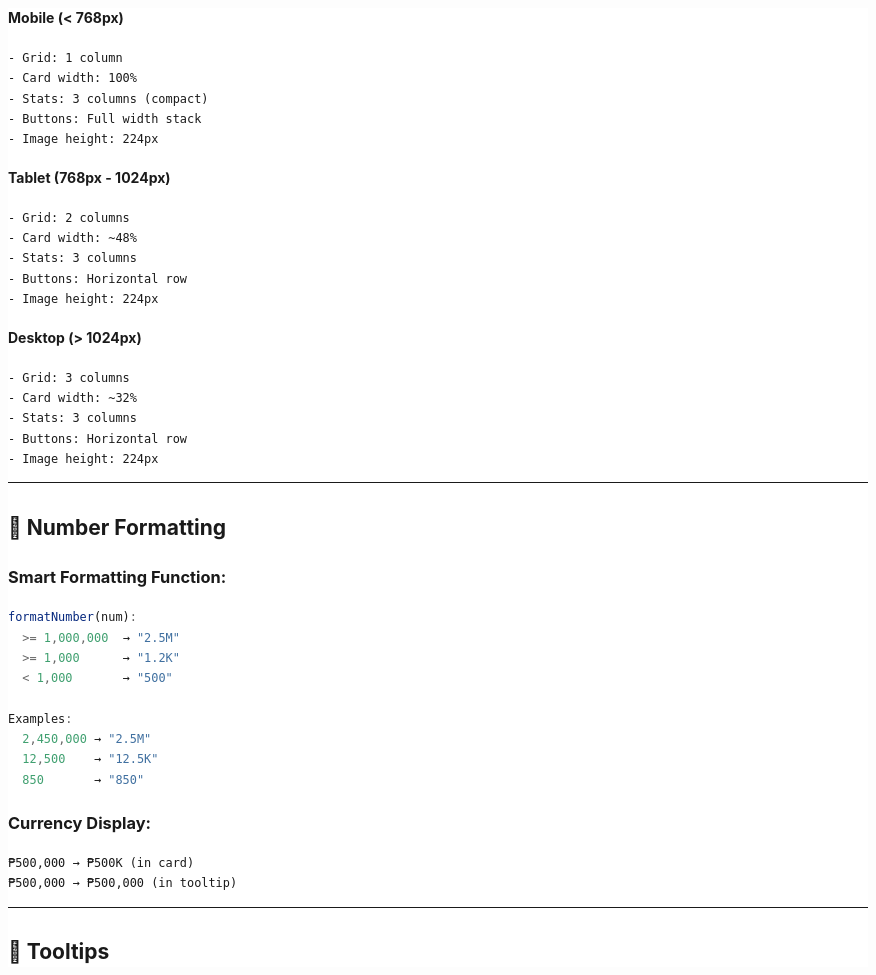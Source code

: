 #### **Mobile (< 768px)**
```
- Grid: 1 column
- Card width: 100%
- Stats: 3 columns (compact)
- Buttons: Full width stack
- Image height: 224px
```

#### **Tablet (768px - 1024px)**
```
- Grid: 2 columns
- Card width: ~48%
- Stats: 3 columns
- Buttons: Horizontal row
- Image height: 224px
```

#### **Desktop (> 1024px)**
```
- Grid: 3 columns
- Card width: ~32%
- Stats: 3 columns
- Buttons: Horizontal row
- Image height: 224px
```

---

## 🔢 Number Formatting

### Smart Formatting Function:
```typescript
formatNumber(num):
  >= 1,000,000  → "2.5M"
  >= 1,000      → "1.2K"
  < 1,000       → "500"

Examples:
  2,450,000 → "2.5M"
  12,500    → "12.5K"
  850       → "850"
```

### Currency Display:
```
₱500,000 → ₱500K (in card)
₱500,000 → ₱500,000 (in tooltip)
```

---

## 💬 Tooltips
